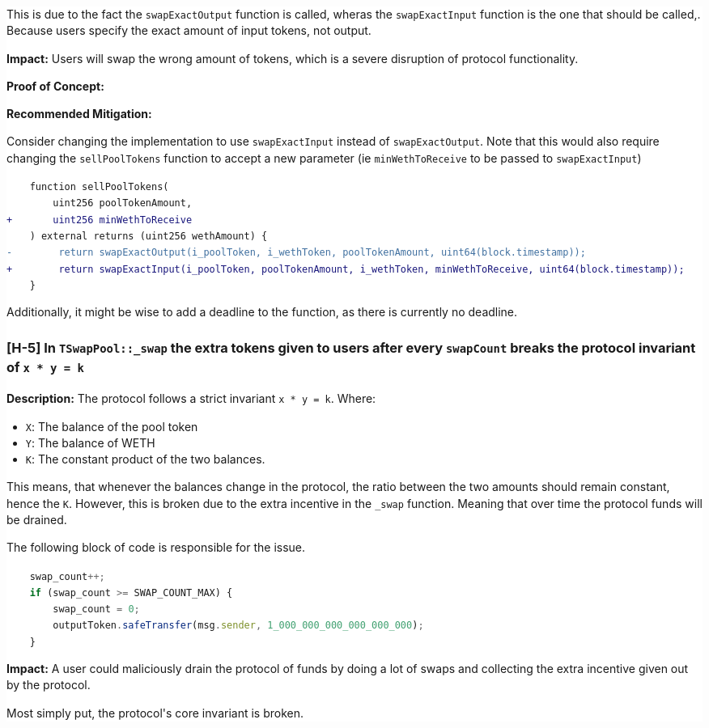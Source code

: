 This is due to the fact the  `swapExactOutput` function is called, wheras the `swapExactInput` function is the one that should be called,. Because users specify the exact amount of input tokens, not output.

**Impact:** Users will swap the wrong amount of tokens, which is a severe disruption of protocol functionality.

**Proof of Concept:**

**Recommended Mitigation:**

Consider changing the implementation to use `swapExactInput` instead of `swapExactOutput`. Note that this would also require changing the `sellPoolTokens` function to accept a new parameter (ie `minWethToReceive` to be passed to `swapExactInput`)

```diff
    function sellPoolTokens(
        uint256 poolTokenAmount,
+       uint256 minWethToReceive        
    ) external returns (uint256 wethAmount) {
-        return swapExactOutput(i_poolToken, i_wethToken, poolTokenAmount, uint64(block.timestamp));
+        return swapExactInput(i_poolToken, poolTokenAmount, i_wethToken, minWethToReceive, uint64(block.timestamp));
    }
```

Additionally, it might be wise to add a deadline to the function, as there is currently no deadline.

### [H-5] In `TSwapPool::_swap` the extra tokens given to users after every `swapCount` breaks the protocol invariant of `x * y = k`

**Description:** The protocol follows a strict invariant `x * y = k`. Where: 
- `X`: The balance of the pool token 
- `Y`: The balance of WETH
- `K`: The constant product of the two balances.

This means, that whenever the balances change in the protocol, the ratio between the two amounts should remain constant, hence the `K`. However, this is broken due to the extra incentive in the `_swap` function. Meaning that over time the protocol funds will be drained.

The following block of code is responsible for the issue.

```js
    swap_count++;
    if (swap_count >= SWAP_COUNT_MAX) {
        swap_count = 0;
        outputToken.safeTransfer(msg.sender, 1_000_000_000_000_000_000);
    }
```

**Impact:** A user could maliciously drain the protocol of funds by doing a lot of swaps and collecting the extra incentive given out by the protocol.

Most simply put, the protocol's core invariant is broken.
